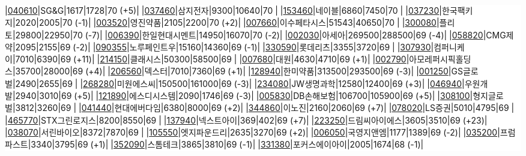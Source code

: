 |[040610](https://finance.daum.net/quotes/A040610)|SG&G|1617|1728|70 (+5)|
|[037460](https://finance.daum.net/quotes/A037460)|삼지전자|9300|10640|70 |
|[153460](https://finance.daum.net/quotes/A153460)|네이블|6860|7450|70 |
|[037230](https://finance.daum.net/quotes/A037230)|한국팩키지|2020|2005|70 (-1)|
|[003520](https://finance.daum.net/quotes/A003520)|영진약품|2105|2200|70 (+2)|
|[007660](https://finance.daum.net/quotes/A007660)|이수페타시스|51543|40650|70 |
|[300080](https://finance.daum.net/quotes/A300080)|플리토|29800|22950|70 (-7)|
|[006390](https://finance.daum.net/quotes/A006390)|한일현대시멘트|14950|16070|70 (-2)|
|[002030](https://finance.daum.net/quotes/A002030)|아세아|269500|288500|69 (-4)|
|[058820](https://finance.daum.net/quotes/A058820)|CMG제약|2095|2155|69 (-2)|
|[090355](https://finance.daum.net/quotes/A090355)|노루페인트우|15160|14360|69 (-1)|
|[330590](https://finance.daum.net/quotes/A330590)|롯데리츠|3355|3720|69 |
|[307930](https://finance.daum.net/quotes/A307930)|컴퍼니케이|7010|6390|69 (+11)|
|[214150](https://finance.daum.net/quotes/A214150)|클래시스|50300|58500|69 |
|[007680](https://finance.daum.net/quotes/A007680)|대원|4630|4710|69 (+1)|
|[002790](https://finance.daum.net/quotes/A002790)|아모레퍼시픽홀딩스|35700|28000|69 (+4)|
|[206560](https://finance.daum.net/quotes/A206560)|덱스터|7010|7360|69 (+1)|
|[128940](https://finance.daum.net/quotes/A128940)|한미약품|313500|293500|69 (-3)|
|[001250](https://finance.daum.net/quotes/A001250)|GS글로벌|2490|2655|69 |
|[268280](https://finance.daum.net/quotes/A268280)|미원에스씨|150500|161000|69 (-3)|
|[234080](https://finance.daum.net/quotes/A234080)|JW생명과학|12580|12400|69 (+3)|
|[046940](https://finance.daum.net/quotes/A046940)|우원개발|2940|3010|69 (+5)|
|[121890](https://finance.daum.net/quotes/A121890)|에스디시스템|2090|1746|69 (-3)|
|[005830](https://finance.daum.net/quotes/A005830)|DB손해보험|106700|105900|69 (+5)|
|[308100](https://finance.daum.net/quotes/A308100)|형지글로벌|3812|3260|69 |
|[041440](https://finance.daum.net/quotes/A041440)|현대에버다임|6380|8000|69 (+2)|
|[344860](https://finance.daum.net/quotes/A344860)|이노진|2160|2060|69 (+7)|
|[078020](https://finance.daum.net/quotes/A078020)|LS증권|5010|4795|69 |
|[465770](https://finance.daum.net/quotes/A465770)|STX그린로지스|8200|8550|69 |
|[137940](https://finance.daum.net/quotes/A137940)|넥스트아이|369|402|69 (+7)|
|[223250](https://finance.daum.net/quotes/A223250)|드림씨아이에스|3605|3510|69 (+23)|
|[038070](https://finance.daum.net/quotes/A038070)|서린바이오|8372|7870|69 |
|[105550](https://finance.daum.net/quotes/A105550)|엣지파운드리|2635|3270|69 (+2)|
|[006050](https://finance.daum.net/quotes/A006050)|국영지앤엠|1177|1389|69 (-2)|
|[035200](https://finance.daum.net/quotes/A035200)|프럼파스트|3340|3795|69 (+1)|
|[352090](https://finance.daum.net/quotes/A352090)|스톰테크|3865|3810|69 (-1)|
|[331380](https://finance.daum.net/quotes/A331380)|포커스에이아이|2005|1674|68 (-1)|